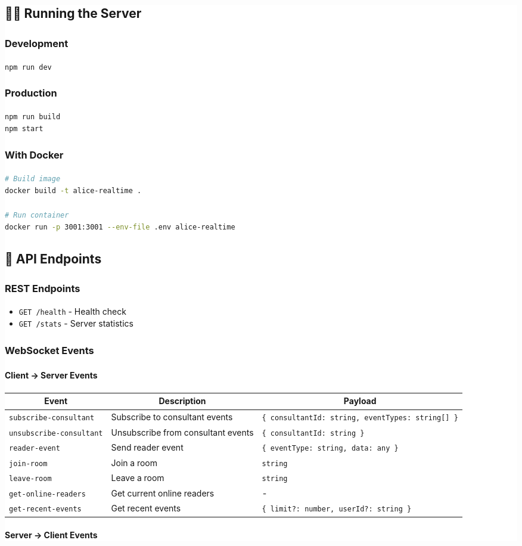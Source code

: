 ## 🏃‍♂️ Running the Server

### Development

```bash
npm run dev
```

### Production

```bash
npm run build
npm start
```

### With Docker

```bash
# Build image
docker build -t alice-realtime .

# Run container
docker run -p 3001:3001 --env-file .env alice-realtime
```

## 📡 API Endpoints

### REST Endpoints

- `GET /health` - Health check
- `GET /stats` - Server statistics

### WebSocket Events

#### Client → Server Events

| Event | Description | Payload |
|-------|-------------|---------|
| `subscribe-consultant` | Subscribe to consultant events | `{ consultantId: string, eventTypes: string[] }` |
| `unsubscribe-consultant` | Unsubscribe from consultant events | `{ consultantId: string }` |
| `reader-event` | Send reader event | `{ eventType: string, data: any }` |
| `join-room` | Join a room | `string` |
| `leave-room` | Leave a room | `string` |
| `get-online-readers` | Get current online readers | - |
| `get-recent-events` | Get recent events | `{ limit?: number, userId?: string }` |

#### Server → Client Events
